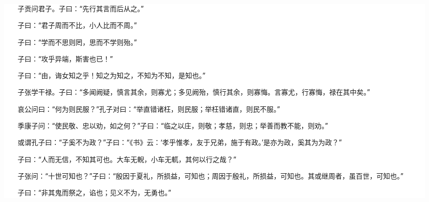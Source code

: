 　　子贡问君子。子曰：“先行其言而后从之。”

　　子曰：“君子周而不比，小人比而不周。”

　　子曰：“学而不思则罔，思而不学则殆。”

　　子曰：“攻乎异端，斯害也已！”

　　子曰：“由，诲女知之乎！知之为知之，不知为不知，是知也。”

　　子张学干禄。子曰：“多闻阙疑，慎言其余，则寡尤；多见阙殆，慎行其余，则寡悔。言寡尤，行寡悔，禄在其中矣。”

　　哀公问曰：“何为则民服？”孔子对曰：“举直错诸枉，则民服；举枉错诸直，则民不服。”

　　季康子问：“使民敬、忠以劝，如之何？”子曰：“临之以庄，则敬；孝慈，则忠；举善而教不能，则劝。”

　　或谓孔子曰：“子奚不为政？”子曰：“《书》云：‘孝乎惟孝，友于兄弟，施于有政。’是亦为政，奚其为为政？”

　　子曰：“人而无信，不知其可也。大车无輗，小车无軏，其何以行之哉？”

　　子张问：“十世可知也？”子曰：“殷因于夏礼，所损益，可知也；周因于殷礼，所损益，可知也。其或继周者，虽百世，可知也。”

　　子曰：“非其鬼而祭之，谄也；见义不为，无勇也。”
